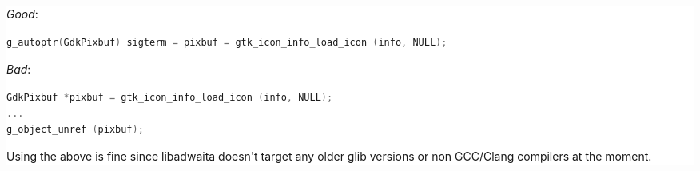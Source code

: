 *Good*:

```c
g_autoptr(GdkPixbuf) sigterm = pixbuf = gtk_icon_info_load_icon (info, NULL);
```

*Bad*:

```c
GdkPixbuf *pixbuf = gtk_icon_info_load_icon (info, NULL);
...
g_object_unref (pixbuf);
```

Using the above is fine since libadwaita doesn't target any older glib versions
or non GCC/Clang compilers at the moment.
